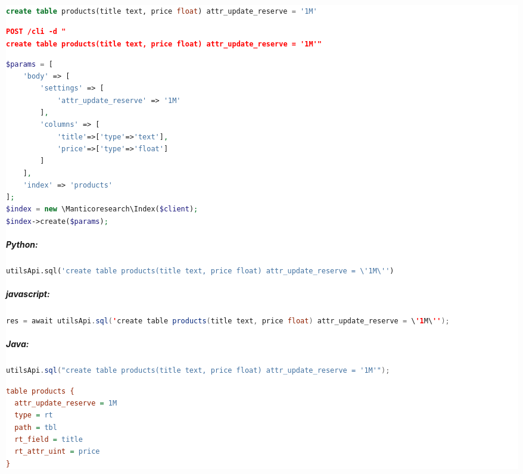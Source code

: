 
```sql
create table products(title text, price float) attr_update_reserve = '1M'
```



```JSON
POST /cli -d "
create table products(title text, price float) attr_update_reserve = '1M'"
```



```php
$params = [
    'body' => [
        'settings' => [
            'attr_update_reserve' => '1M'
        ],
        'columns' => [
            'title'=>['type'=>'text'],
            'price'=>['type'=>'float']
        ]
    ],
    'index' => 'products'
];
$index = new \Manticoresearch\Index($client);
$index->create($params);
```

##### Python:



```python
utilsApi.sql('create table products(title text, price float) attr_update_reserve = \'1M\'')
```

##### javascript:



```java
res = await utilsApi.sql('create table products(title text, price float) attr_update_reserve = \'1M\'');
```


##### Java:

```java
utilsApi.sql("create table products(title text, price float) attr_update_reserve = '1M'");
```


```ini
table products {
  attr_update_reserve = 1M
  type = rt
  path = tbl
  rt_field = title
  rt_attr_uint = price
}
```
